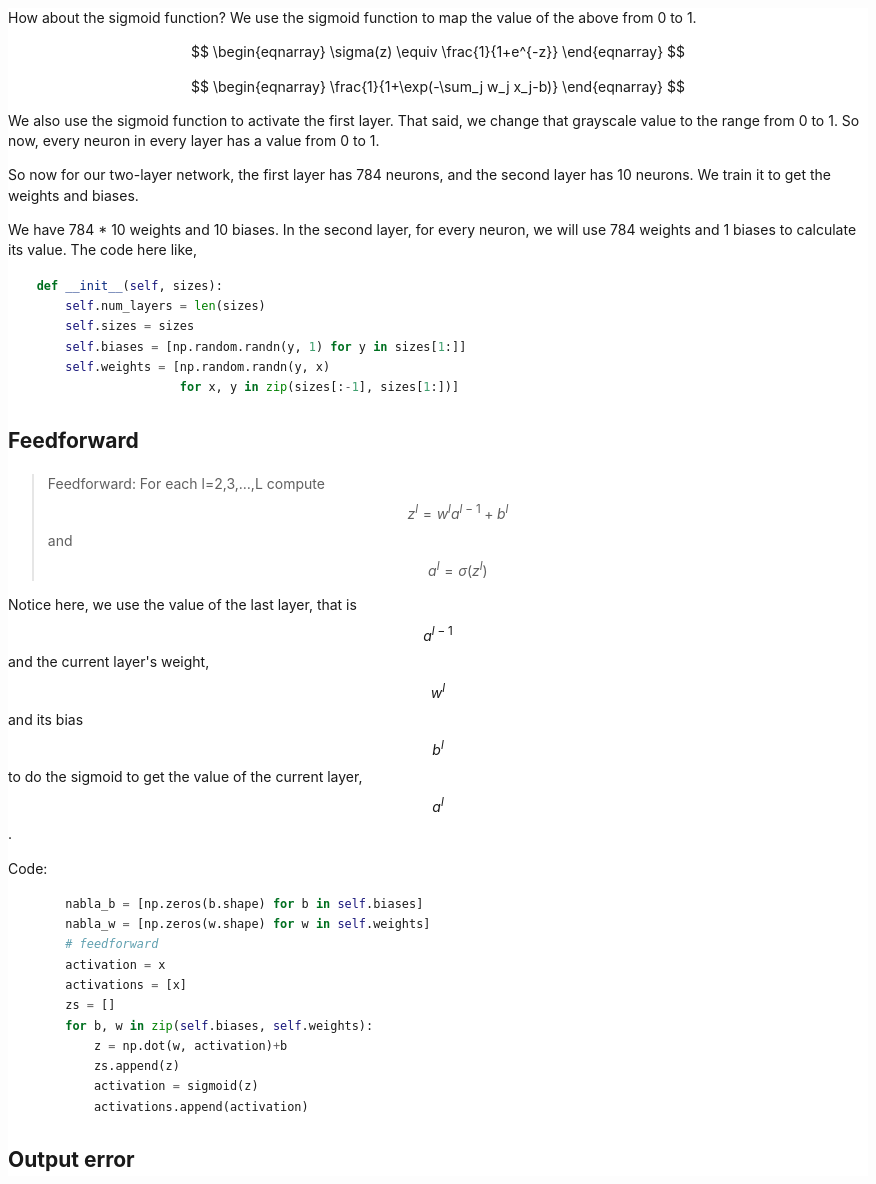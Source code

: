How about the sigmoid function? We use the sigmoid function to map the value of the above from 0 to 1. 

$$
\begin{eqnarray} 
  \sigma(z) \equiv \frac{1}{1+e^{-z}}
\end{eqnarray}
$$

$$
\begin{eqnarray} 
  \frac{1}{1+\exp(-\sum_j w_j x_j-b)}
\end{eqnarray}
$$

We also use the sigmoid function to activate the first layer. That said, we change that grayscale value to the range from 0 to 1. So now, every neuron in every layer has a value from 0 to 1. 

So now for our two-layer network, the first layer has 784 neurons, and the second layer has 10 neurons. We train it to get the weights and biases. 

We have 784 * 10 weights and 10 biases. In the second layer, for every neuron, we will use 784 weights and 1 biases to calculate its value. The code here like, 

```python
    def __init__(self, sizes):
        self.num_layers = len(sizes)
        self.sizes = sizes
        self.biases = [np.random.randn(y, 1) for y in sizes[1:]]
        self.weights = [np.random.randn(y, x)
                        for x, y in zip(sizes[:-1], sizes[1:])]
```

## Feedforward

> Feedforward: For each l=2,3,…,L compute $$z^{l} = w^l a^{l-1}+b^l$$ and $$a^{l} = \sigma(z^{l})$$

Notice here, we use the value of the last layer, that is $$a^{l-1}$$ and the current layer's weight, $$w^l$$ and its bias $$b^l$$ to do the sigmoid to get the value of the current layer, $$a^{l}$$. 

Code:

```python
        nabla_b = [np.zeros(b.shape) for b in self.biases]
        nabla_w = [np.zeros(w.shape) for w in self.weights]
        # feedforward
        activation = x
        activations = [x] 
        zs = [] 
        for b, w in zip(self.biases, self.weights):
            z = np.dot(w, activation)+b
            zs.append(z)
            activation = sigmoid(z)
            activations.append(activation)
```
## Output error
